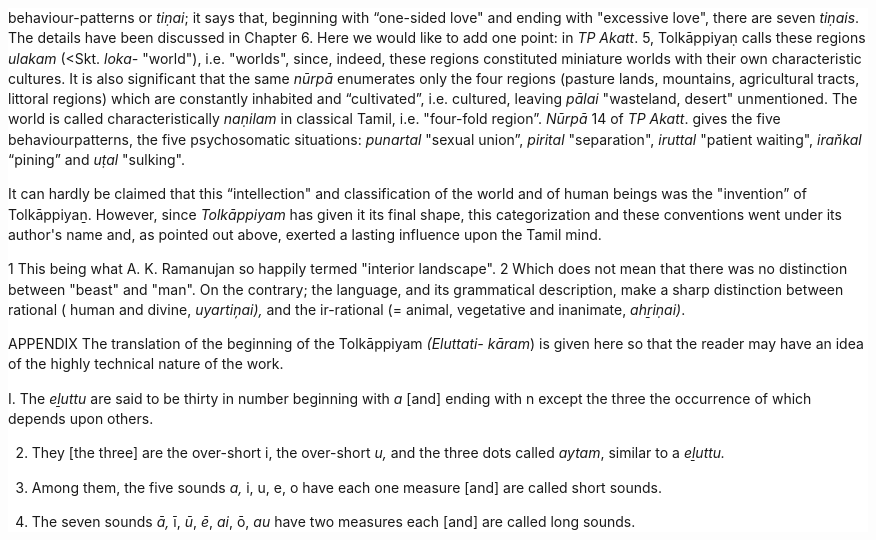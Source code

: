 behaviour-patterns or *tiṇai*; it says that, beginning with “one-sided
love" and ending with "excessive love", there are seven *tiṇais*. The
details have been discussed in Chapter 6. Here we would like to add
one point: in *TP Akatt*. 5, Tolkāppiyaṇ calls these regions *ulakam*
(<Skt. *loka-* "world"), i.e. "worlds", since, indeed, these regions
constituted miniature worlds with their own characteristic cultures.
It is also significant that the same *nūrpā* enumerates only the four
regions (pasture lands, mountains, agricultural tracts, littoral
regions) which are constantly inhabited and “cultivated”, i.e.
cultured, leaving *pālai* "wasteland, desert" unmentioned. The
world is called characteristically *naṇilam* in classical Tamil, i.e.
"four-fold region”. *Nūrpā* 14 of *TP Akatt*. gives the five behaviourpatterns,
the five psychosomatic situations: *punartal* "sexual union”,
*pirital* "separation", *iruttal* "patient waiting", *iraňkal* “pining”
and *uṭal* "sulking".

It can hardly be claimed that this “intellection" and classification
of the world and of human beings was the "invention” of Tolkāppiyaṉ.
However, since *Tolkāppiyam* has given it its final shape,
this categorization and these conventions went under its author's
name and, as pointed out above, exerted a lasting influence upon
the Tamil mind.

1 This being what A. K. Ramanujan so happily termed "interior landscape".
2 Which does not mean that there was no distinction between "beast" and
"man". On the contrary; the language, and its grammatical description,
make a sharp distinction between rational ( human and divine, *uyartiņai),*
and the ir-rational (= animal, vegetative and inanimate, *ahṟiṇai)*.


APPENDIX
The translation of the beginning of the Tolkāppiyam *(Eluttati-*
*kāram*) is given here so that the reader may have an idea of the
highly technical nature of the work.

I. The *eḻuttu* are said to be
thirty in number
beginning with *a*
[and] ending with n
except the three the occurrence of which
depends upon others.

2. They [the three] are
the over-short i, the over-short *u,*
and the three dots
called *aytam*, similar to a *eḻuttu.*

3. Among them,
the five sounds
*a,* i, u, e, o
have each one measure
[and] are called short sounds.

4. The seven sounds
*ā,* ī, *ū*, *ē*, *ai*, ō, *au*
have two measures each
[and] are called long sounds.
